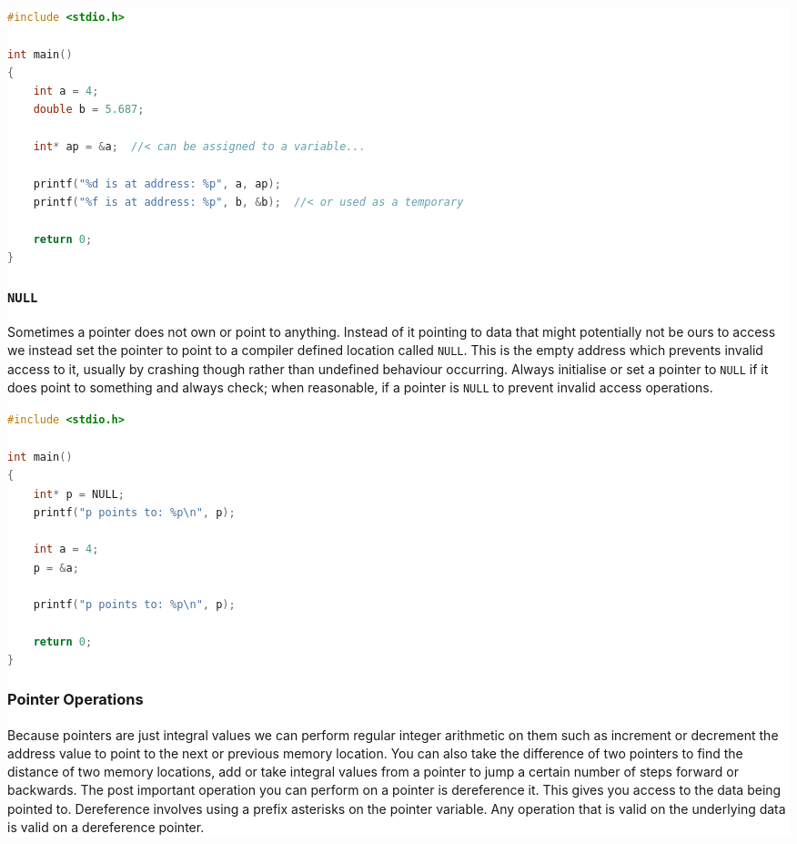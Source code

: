 ```c
#include <stdio.h>

int main()
{
    int a = 4;
    double b = 5.687;

    int* ap = &a;  //< can be assigned to a variable...

    printf("%d is at address: %p", a, ap);
    printf("%f is at address: %p", b, &b);  //< or used as a temporary

    return 0;
}
```

### `NULL`

Sometimes a pointer does not own or point to anything. Instead of it pointing to data that might potentially not be ours to access we instead set the pointer to point to a compiler defined location called `NULL`. This is the empty address which prevents invalid access to it, usually by crashing though rather than undefined behaviour occurring. Always initialise or set a pointer to `NULL` if it does point to something and always check; when reasonable, if a pointer is `NULL`  to prevent invalid access operations.

```c
#include <stdio.h>

int main()
{
    int* p = NULL;
    printf("p points to: %p\n", p);

    int a = 4;
    p = &a;

    printf("p points to: %p\n", p);

    return 0;
}
```

### Pointer Operations

Because pointers are just integral values we can perform regular integer arithmetic on them such as increment or decrement the address value to point to the next or previous memory location. You can also take the difference of two pointers to find the distance of two memory locations, add or take integral values from a pointer to jump a certain number of steps forward or backwards. The post important operation you can perform on a pointer is dereference it. This gives you access to the data being pointed to. Dereference involves using a prefix asterisks on the pointer variable. Any operation that is valid on the underlying data is valid on a dereference pointer.
